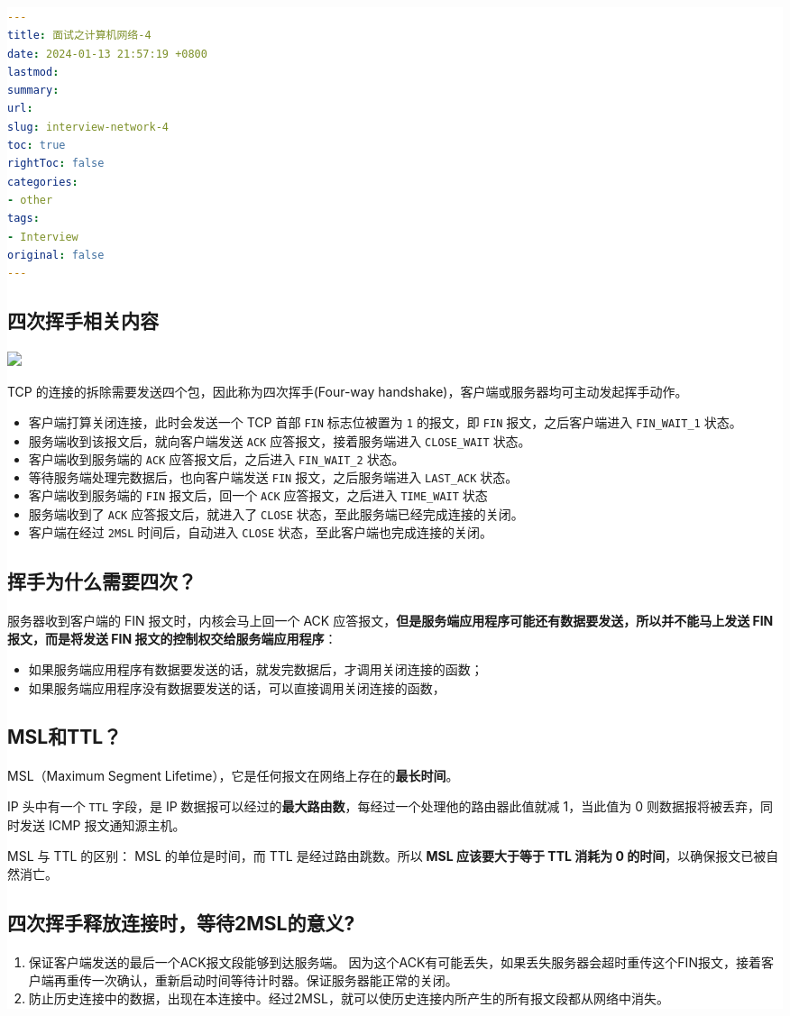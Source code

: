 ```yaml
---
title: 面试之计算机网络-4
date: 2024-01-13 21:57:19 +0800
lastmod: 
summary: 
url: 
slug: interview-network-4
toc: true
rightToc: false
categories: 
- other
tags: 
- Interview
original: false
---
```



## 四次挥手相关内容

![](http://oss.interviewguide.cn/img/202205220036404.png)

TCP 的连接的拆除需要发送四个包，因此称为四次挥手(Four-way handshake)，客户端或服务器均可主动发起挥手动作。

- 客户端打算关闭连接，此时会发送一个 TCP 首部 `FIN` 标志位被置为 `1` 的报文，即 `FIN` 报文，之后客户端进入 `FIN_WAIT_1` 状态。
- 服务端收到该报文后，就向客户端发送 `ACK` 应答报文，接着服务端进入 `CLOSE_WAIT` 状态。
- 客户端收到服务端的 `ACK` 应答报文后，之后进入 `FIN_WAIT_2` 状态。
- 等待服务端处理完数据后，也向客户端发送 `FIN` 报文，之后服务端进入 `LAST_ACK` 状态。
- 客户端收到服务端的 `FIN` 报文后，回一个 `ACK` 应答报文，之后进入 `TIME_WAIT` 状态
- 服务端收到了 `ACK` 应答报文后，就进入了 `CLOSE` 状态，至此服务端已经完成连接的关闭。
- 客户端在经过 `2MSL` 时间后，自动进入 `CLOSE` 状态，至此客户端也完成连接的关闭。


## 挥手为什么需要四次？

服务器收到客户端的 FIN 报文时，内核会马上回一个 ACK 应答报文，**但是服务端应用程序可能还有数据要发送，所以并不能马上发送 FIN 报文，而是将发送 FIN 报文的控制权交给服务端应用程序**：

- 如果服务端应用程序有数据要发送的话，就发完数据后，才调用关闭连接的函数；
- 如果服务端应用程序没有数据要发送的话，可以直接调用关闭连接的函数，

## MSL和TTL？

MSL（Maximum Segment Lifetime），它是任何报文在网络上存在的**最长时间**。

IP 头中有一个 `TTL` 字段，是 IP 数据报可以经过的**最大路由数**，每经过一个处理他的路由器此值就减 1，当此值为 0 则数据报将被丢弃，同时发送 ICMP 报文通知源主机。

MSL 与 TTL 的区别： MSL 的单位是时间，而 TTL 是经过路由跳数。所以 **MSL 应该要大于等于 TTL 消耗为 0 的时间**，以确保报文已被自然消亡。

## 四次挥手释放连接时，等待2MSL的意义?

1. 保证客户端发送的最后一个ACK报文段能够到达服务端。 因为这个ACK有可能丢失，如果丢失服务器会超时重传这个FIN报文，接着客户端再重传一次确认，重新启动时间等待计时器。保证服务器能正常的关闭。
2. 防止历史连接中的数据，出现在本连接中。经过2MSL，就可以使历史连接内所产生的所有报文段都从网络中消失。

